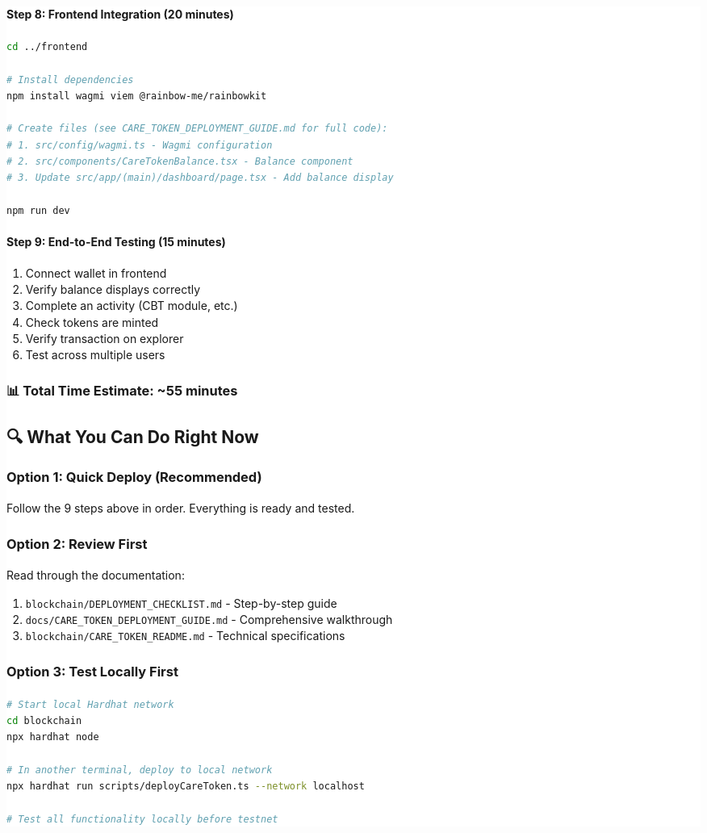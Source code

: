 #### Step 8: Frontend Integration (20 minutes)

```bash
cd ../frontend

# Install dependencies
npm install wagmi viem @rainbow-me/rainbowkit

# Create files (see CARE_TOKEN_DEPLOYMENT_GUIDE.md for full code):
# 1. src/config/wagmi.ts - Wagmi configuration
# 2. src/components/CareTokenBalance.tsx - Balance component
# 3. Update src/app/(main)/dashboard/page.tsx - Add balance display

npm run dev
```

#### Step 9: End-to-End Testing (15 minutes)

1. Connect wallet in frontend
2. Verify balance displays correctly
3. Complete an activity (CBT module, etc.)
4. Check tokens are minted
5. Verify transaction on explorer
6. Test across multiple users

### 📊 Total Time Estimate: ~55 minutes

## 🔍 What You Can Do Right Now

### Option 1: Quick Deploy (Recommended)

Follow the 9 steps above in order. Everything is ready and tested.

### Option 2: Review First

Read through the documentation:

1. `blockchain/DEPLOYMENT_CHECKLIST.md` - Step-by-step guide
2. `docs/CARE_TOKEN_DEPLOYMENT_GUIDE.md` - Comprehensive walkthrough
3. `blockchain/CARE_TOKEN_README.md` - Technical specifications

### Option 3: Test Locally First

```bash
# Start local Hardhat network
cd blockchain
npx hardhat node

# In another terminal, deploy to local network
npx hardhat run scripts/deployCareToken.ts --network localhost

# Test all functionality locally before testnet
```
